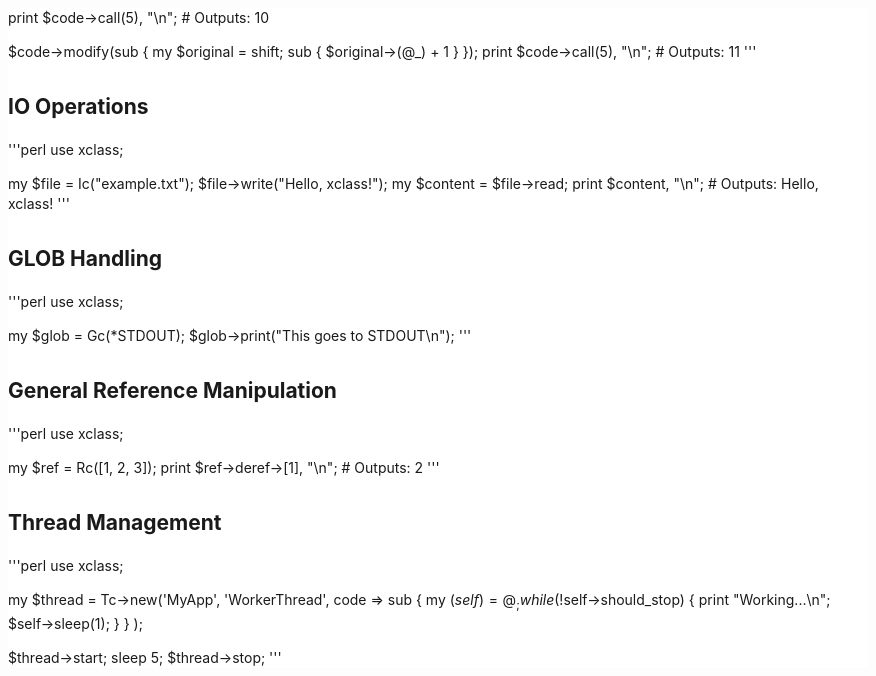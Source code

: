 print $code->call(5), "\n";  # Outputs: 10

$code->modify(sub { my $original = shift; sub { $original->(@_) + 1 } });
print $code->call(5), "\n";  # Outputs: 11
'''

## IO Operations

'''perl
use xclass;

my $file = Ic("example.txt");
$file->write("Hello, xclass!");
my $content = $file->read;
print $content, "\n";  # Outputs: Hello, xclass!
'''

## GLOB Handling

'''perl
use xclass;

my $glob = Gc(\*STDOUT);
$glob->print("This goes to STDOUT\n");
'''

## General Reference Manipulation

'''perl
use xclass;

my $ref = Rc(\[1, 2, 3]);
print $ref->deref->[1], "\n";  # Outputs: 2
'''

## Thread Management

'''perl
use xclass;

my $thread = Tc->new('MyApp', 'WorkerThread',
    code => sub {
        my ($self) = @_;
        while (!$self->should_stop) {
            print "Working...\n";
            $self->sleep(1);
        }
    }
);

$thread->start;
sleep 5;
$thread->stop;
'''
